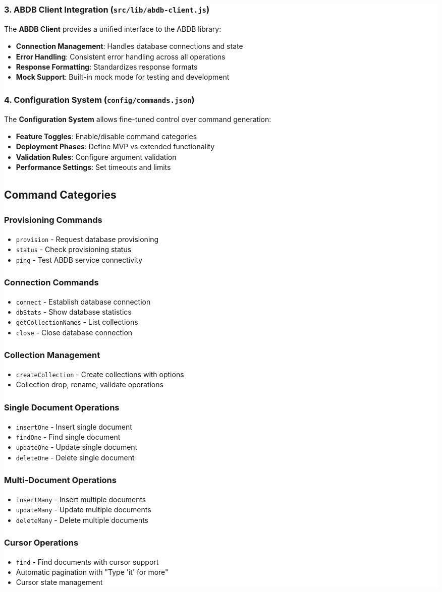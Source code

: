 ### 3. ABDB Client Integration (`src/lib/abdb-client.js`)

The **ABDB Client** provides a unified interface to the ABDB library:

- **Connection Management**: Handles database connections and state
- **Error Handling**: Consistent error handling across all operations
- **Response Formatting**: Standardizes response formats
- **Mock Support**: Built-in mock mode for testing and development

### 4. Configuration System (`config/commands.json`)

The **Configuration System** allows fine-tuned control over command generation:

- **Feature Toggles**: Enable/disable command categories
- **Deployment Phases**: Define MVP vs extended functionality
- **Validation Rules**: Configure argument validation
- **Performance Settings**: Set timeouts and limits

## Command Categories

### Provisioning Commands
- `provision` - Request database provisioning
- `status` - Check provisioning status  
- `ping` - Test ABDB service connectivity

### Connection Commands
- `connect` - Establish database connection
- `dbStats` - Show database statistics
- `getCollectionNames` - List collections
- `close` - Close database connection

### Collection Management
- `createCollection` - Create collections with options
- Collection drop, rename, validate operations

### Single Document Operations
- `insertOne` - Insert single document
- `findOne` - Find single document
- `updateOne` - Update single document
- `deleteOne` - Delete single document

### Multi-Document Operations
- `insertMany` - Insert multiple documents
- `updateMany` - Update multiple documents
- `deleteMany` - Delete multiple documents

### Cursor Operations
- `find` - Find documents with cursor support
- Automatic pagination with "Type 'it' for more"
- Cursor state management
